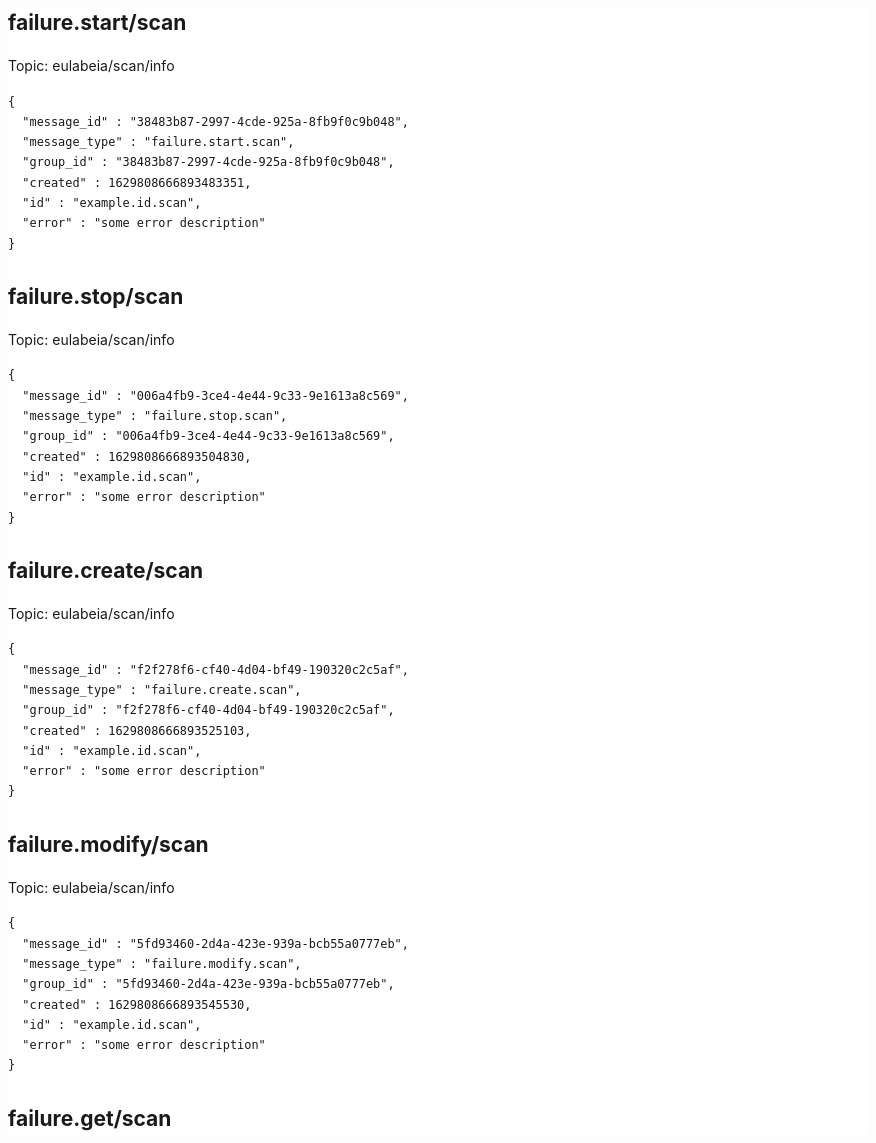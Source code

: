 ## failure.start/scan

Topic: eulabeia/scan/info
```
{
  "message_id" : "38483b87-2997-4cde-925a-8fb9f0c9b048",
  "message_type" : "failure.start.scan",
  "group_id" : "38483b87-2997-4cde-925a-8fb9f0c9b048",
  "created" : 1629808666893483351,
  "id" : "example.id.scan",
  "error" : "some error description"
}
```
## failure.stop/scan

Topic: eulabeia/scan/info
```
{
  "message_id" : "006a4fb9-3ce4-4e44-9c33-9e1613a8c569",
  "message_type" : "failure.stop.scan",
  "group_id" : "006a4fb9-3ce4-4e44-9c33-9e1613a8c569",
  "created" : 1629808666893504830,
  "id" : "example.id.scan",
  "error" : "some error description"
}
```
## failure.create/scan

Topic: eulabeia/scan/info
```
{
  "message_id" : "f2f278f6-cf40-4d04-bf49-190320c2c5af",
  "message_type" : "failure.create.scan",
  "group_id" : "f2f278f6-cf40-4d04-bf49-190320c2c5af",
  "created" : 1629808666893525103,
  "id" : "example.id.scan",
  "error" : "some error description"
}
```
## failure.modify/scan

Topic: eulabeia/scan/info
```
{
  "message_id" : "5fd93460-2d4a-423e-939a-bcb55a0777eb",
  "message_type" : "failure.modify.scan",
  "group_id" : "5fd93460-2d4a-423e-939a-bcb55a0777eb",
  "created" : 1629808666893545530,
  "id" : "example.id.scan",
  "error" : "some error description"
}
```
## failure.get/scan
